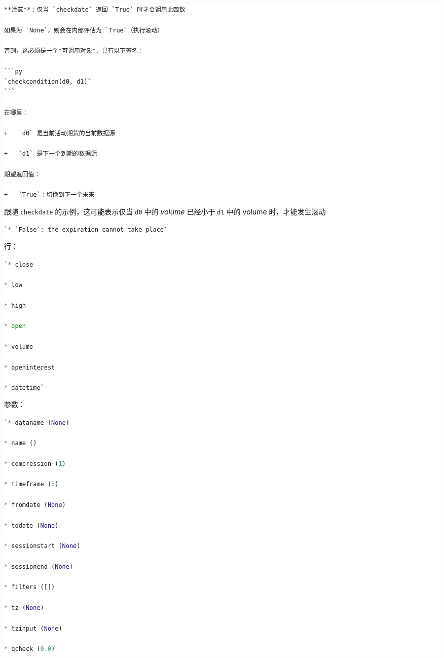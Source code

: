     **注意**：仅当 `checkdate` 返回 `True` 时才会调用此函数

    如果为 `None`，则会在内部评估为 `True`（执行滚动）

    否则，这必须是一个*可调用对象*，具有以下签名：

    ```py
    `checkcondition(d0, d1)` 
    ```

    在哪里：

    +   `d0` 是当前活动期货的当前数据源

    +   `d1` 是下一个到期的数据源

    期望返回值：

    +   `True`：切换到下一个未来

跟随 `checkdate` 的示例，这可能表示仅当 `d0` 中的 *volume* 已经小于 `d1` 中的 volume 时，才能发生滚动

```py
`* `False`: the expiration cannot take place` 
```

行：

```py
`* close

* low

* high

* open

* volume

* openinterest

* datetime` 
```

参数：

```py
`* dataname (None)

* name ()

* compression (1)

* timeframe (5)

* fromdate (None)

* todate (None)

* sessionstart (None)

* sessionend (None)

* filters ([])

* tz (None)

* tzinput (None)

* qcheck (0.0)

```